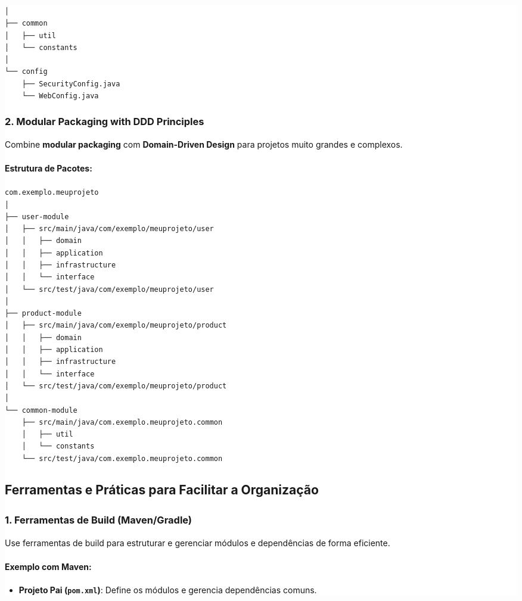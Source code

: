```
│
├── common
│   ├── util
│   └── constants
│
└── config
    ├── SecurityConfig.java
    └── WebConfig.java
```

### **2. Modular Packaging with DDD Principles**

Combine **modular packaging** com **Domain-Driven Design** para projetos muito grandes e complexos.

#### **Estrutura de Pacotes:**

```
com.exemplo.meuprojeto
│
├── user-module
│   ├── src/main/java/com/exemplo/meuprojeto/user
│   │   ├── domain
│   │   ├── application
│   │   ├── infrastructure
│   │   └── interface
│   └── src/test/java/com/exemplo/meuprojeto/user
│
├── product-module
│   ├── src/main/java/com/exemplo/meuprojeto/product
│   │   ├── domain
│   │   ├── application
│   │   ├── infrastructure
│   │   └── interface
│   └── src/test/java/com/exemplo/meuprojeto/product
│
└── common-module
    ├── src/main/java/com.exemplo.meuprojeto.common
    │   ├── util
    │   └── constants
    └── src/test/java/com.exemplo.meuprojeto.common
```

## Ferramentas e Práticas para Facilitar a Organização

### **1. Ferramentas de Build (Maven/Gradle)**

Use ferramentas de build para estruturar e gerenciar módulos e dependências de forma eficiente.

#### **Exemplo com Maven:**

- **Projeto Pai (`pom.xml`)**:
  Define os módulos e gerencia dependências comuns.
